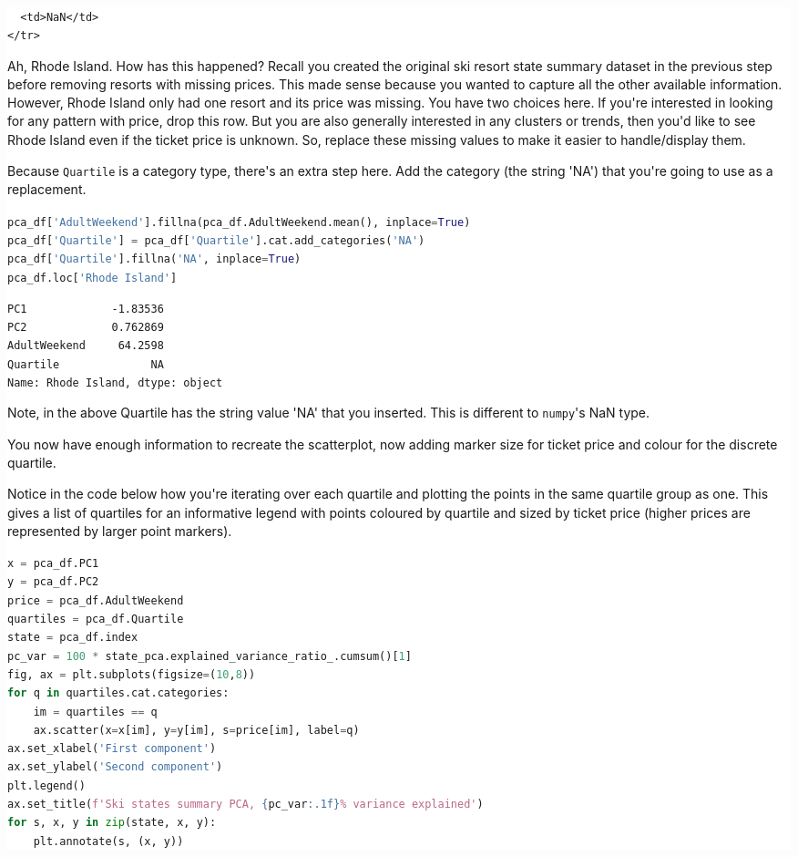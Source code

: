       <td>NaN</td>
    </tr>
  </tbody>
</table>
</div>



Ah, Rhode Island. How has this happened? Recall you created the original ski resort state summary dataset in the previous step before removing resorts with missing prices. This made sense because you wanted to capture all the other available information. However, Rhode Island only had one resort and its price was missing. You have two choices here. If you're interested in looking for any pattern with price, drop this row. But you are also generally interested in any clusters or trends, then you'd like to see Rhode Island even if the ticket price is unknown. So, replace these missing values to make it easier to handle/display them.

Because `Quartile` is a category type, there's an extra step here. Add the category (the string 'NA') that you're going to use as a replacement.


```python
pca_df['AdultWeekend'].fillna(pca_df.AdultWeekend.mean(), inplace=True)
pca_df['Quartile'] = pca_df['Quartile'].cat.add_categories('NA')
pca_df['Quartile'].fillna('NA', inplace=True)
pca_df.loc['Rhode Island']
```




    PC1             -1.83536
    PC2             0.762869
    AdultWeekend     64.2598
    Quartile              NA
    Name: Rhode Island, dtype: object



Note, in the above Quartile has the string value 'NA' that you inserted. This is different to `numpy`'s NaN type.

You now have enough information to recreate the scatterplot, now adding marker size for ticket price and colour for the discrete quartile.

Notice in the code below how you're iterating over each quartile and plotting the points in the same quartile group as one. This gives a list of quartiles for an informative legend with points coloured by quartile and sized by ticket price (higher prices are represented by larger point markers).


```python
x = pca_df.PC1
y = pca_df.PC2
price = pca_df.AdultWeekend
quartiles = pca_df.Quartile
state = pca_df.index
pc_var = 100 * state_pca.explained_variance_ratio_.cumsum()[1]
fig, ax = plt.subplots(figsize=(10,8))
for q in quartiles.cat.categories:
    im = quartiles == q
    ax.scatter(x=x[im], y=y[im], s=price[im], label=q)
ax.set_xlabel('First component')
ax.set_ylabel('Second component')
plt.legend()
ax.set_title(f'Ski states summary PCA, {pc_var:.1f}% variance explained')
for s, x, y in zip(state, x, y):
    plt.annotate(s, (x, y))
```
